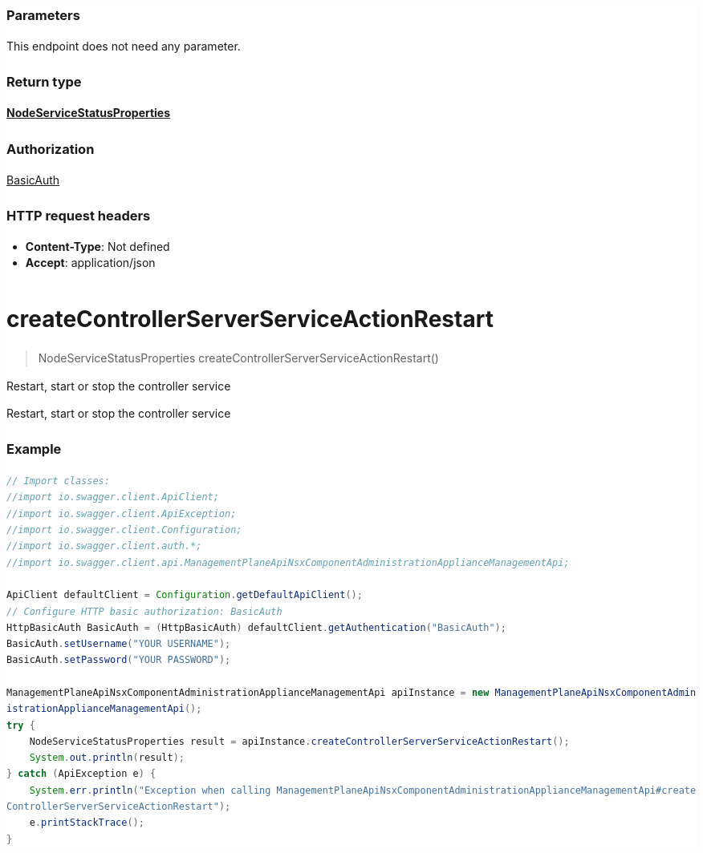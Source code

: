### Parameters
This endpoint does not need any parameter.

### Return type

[**NodeServiceStatusProperties**](NodeServiceStatusProperties.md)

### Authorization

[BasicAuth](../README.md#BasicAuth)

### HTTP request headers

 - **Content-Type**: Not defined
 - **Accept**: application/json

<a name="createControllerServerServiceActionRestart"></a>
# **createControllerServerServiceActionRestart**
> NodeServiceStatusProperties createControllerServerServiceActionRestart()

Restart, start or stop the controller service

Restart, start or stop the controller service

### Example
```java
// Import classes:
//import io.swagger.client.ApiClient;
//import io.swagger.client.ApiException;
//import io.swagger.client.Configuration;
//import io.swagger.client.auth.*;
//import io.swagger.client.api.ManagementPlaneApiNsxComponentAdministrationApplianceManagementApi;

ApiClient defaultClient = Configuration.getDefaultApiClient();
// Configure HTTP basic authorization: BasicAuth
HttpBasicAuth BasicAuth = (HttpBasicAuth) defaultClient.getAuthentication("BasicAuth");
BasicAuth.setUsername("YOUR USERNAME");
BasicAuth.setPassword("YOUR PASSWORD");

ManagementPlaneApiNsxComponentAdministrationApplianceManagementApi apiInstance = new ManagementPlaneApiNsxComponentAdministrationApplianceManagementApi();
try {
    NodeServiceStatusProperties result = apiInstance.createControllerServerServiceActionRestart();
    System.out.println(result);
} catch (ApiException e) {
    System.err.println("Exception when calling ManagementPlaneApiNsxComponentAdministrationApplianceManagementApi#createControllerServerServiceActionRestart");
    e.printStackTrace();
}
```
